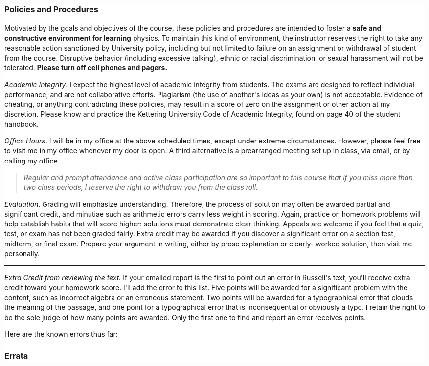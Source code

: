 ###  Policies and Procedures

Motivated by the goals and objectives of the course, these policies and
procedures are intended to foster a **safe and constructive environment for
learning** physics. To maintain this kind of environment, the instructor
reserves the right to take any reasonable action sanctioned by University
policy, including but not limited to failure on an assignment or withdrawal of
student from the course. Disruptive behavior (including excessive talking),
ethnic or racial discrimination, or sexual harassment will not be tolerated.
**Please turn off cell phones and pagers.**

_Academic Integrity_. I expect the highest level of academic integrity from
students. The exams are designed to reflect individual performance, and are
not collaborative efforts. Plagiarism (the use of another's ideas as your own)
is not acceptable. Evidence of cheating, or anything contradicting these
policies, may result in a score of zero on the assignment or other action at
my discretion. Please know and practice the Kettering University Code of
Academic Integrity, found on page 40 of the student handbook.

_Office Hours_. I will be in my office at the above scheduled times, except
under extreme circumstances. However, please feel free to visit me in my
office whenever my door is open. A third alternative is a prearranged meeting
set up in class, via email, or by calling my office.

> _Regular and prompt attendance and active class participation are so
important to this course that if you miss more than two class periods, I
reserve the right to withdraw you from the class roll._

_Evaluation_. Grading will emphasize understanding. Therefore, the process of
solution may often be awarded partial and significant credit, and minutiae
such as arithmetic errors carry less weight in scoring. Again, practice on
homework problems will help establish habits that will score higher: solutions
must demonstrate clear thinking. Appeals are welcome if you feel that a quiz,
test, or exam has not been graded fairly. Extra credit may be awarded if you
discover a significant error on a section test, midterm, or final exam.
Prepare your argument in writing, either by prose explanation or clearly-
worked solution, then visit me personally.

* * *

  
_Extra Credit from reviewing the text._   If your [ emailed
report](mailto:dludwigs@kettering.edu) is the first to point out an error in
Russell's text, you'll receive extra credit toward your homework score.  I'll
add the error to this list.  Five points will be awarded for a significant
problem with the content, such as incorrect algebra or an erroneous statement.
Two points will be awarded for a typographical error that clouds the meaning
of the passage, and one point for a typographical error that is
inconsequential or obviously a typo.  I retain the right to be the sole judge
of how many points are awarded.  Only the first one to find and report an
error receives points.

Here are the known errors thus far:  

###  Errata
